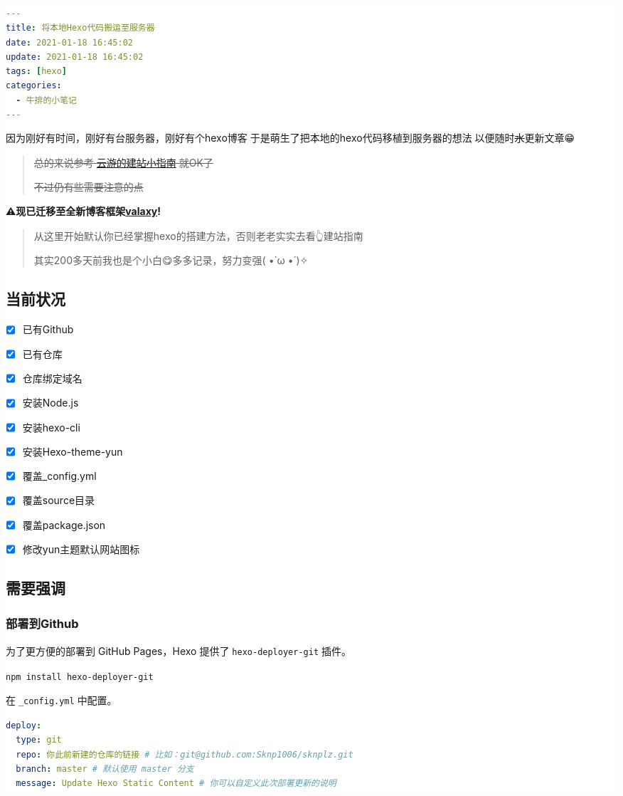 ```yaml
---
title: 将本地Hexo代码搬运至服务器
date: 2021-01-18 16:45:02
update: 2021-01-18 16:45:02
tags: [hexo]
categories: 
  - 牛排的小笔记
---
```

因为刚好有时间，刚好有台服务器，刚好有个hexo博客
于是萌生了把本地的hexo代码移植到服务器的想法
以便随时~~水~~更新文章😁

> ~~总的来说参考 [云游的建站小指南](https://www.yunyoujun.cn/share/how-to-build-your-site/) 就OK了~~ 
>
> ~~不过仍有些需要注意的点~~
>
**⚠️现已迁移至全新博客框架[valaxy](https://valaxy.site/)!** 



>从这里开始默认你已经掌握hexo的搭建方法，否则老老实实去看👆建站指南
>
>其实200多天前我也是个小白😋多多记录，努力变强( •̀ ω •́ )✧

## 当前状况

- [x] 已有Github

- [x] 已有仓库
- [x] 仓库绑定域名

- [x] 安装Node.js
- [x] 安装hexo-cli
- [x] 安装Hexo-theme-yun
- [x] 覆盖_config.yml
- [x] 覆盖source目录
- [x] 覆盖package.json
- [x] 修改yun主题默认网站图标



## 需要强调

### 部署到Github

为了更方便的部署到 GitHub Pages，Hexo 提供了 `hexo-deployer-git` 插件。

```sh
npm install hexo-deployer-git
```

在 `_config.yml` 中配置。

```yaml
deploy:
  type: git
  repo: 你此前新建的仓库的链接 # 比如：git@github.com:Sknp1006/sknplz.git
  branch: master # 默认使用 master 分支
  message: Update Hexo Static Content # 你可以自定义此次部署更新的说明
```
